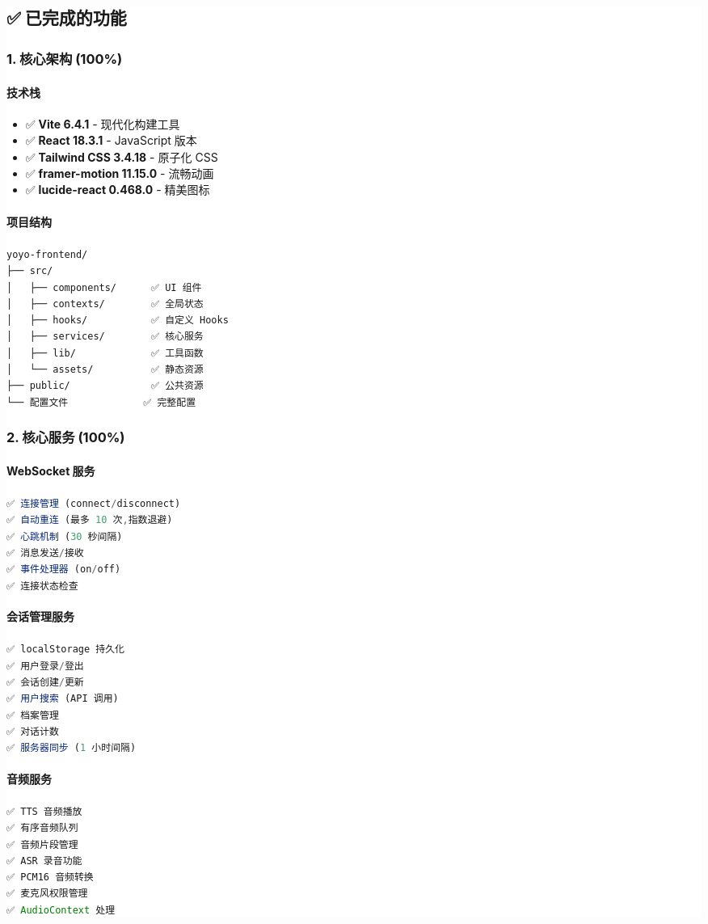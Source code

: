 ## ✅ 已完成的功能

### 1. 核心架构 (100%)

#### 技术栈
- ✅ **Vite 6.4.1** - 现代化构建工具
- ✅ **React 18.3.1** - JavaScript 版本
- ✅ **Tailwind CSS 3.4.18** - 原子化 CSS
- ✅ **framer-motion 11.15.0** - 流畅动画
- ✅ **lucide-react 0.468.0** - 精美图标

#### 项目结构
```
yoyo-frontend/
├── src/
│   ├── components/      ✅ UI 组件
│   ├── contexts/        ✅ 全局状态
│   ├── hooks/           ✅ 自定义 Hooks
│   ├── services/        ✅ 核心服务
│   ├── lib/             ✅ 工具函数
│   └── assets/          ✅ 静态资源
├── public/              ✅ 公共资源
└── 配置文件             ✅ 完整配置
```

### 2. 核心服务 (100%)

#### WebSocket 服务
```javascript
✅ 连接管理 (connect/disconnect)
✅ 自动重连 (最多 10 次,指数退避)
✅ 心跳机制 (30 秒间隔)
✅ 消息发送/接收
✅ 事件处理器 (on/off)
✅ 连接状态检查
```

#### 会话管理服务
```javascript
✅ localStorage 持久化
✅ 用户登录/登出
✅ 会话创建/更新
✅ 用户搜索 (API 调用)
✅ 档案管理
✅ 对话计数
✅ 服务器同步 (1 小时间隔)
```

#### 音频服务
```javascript
✅ TTS 音频播放
✅ 有序音频队列
✅ 音频片段管理
✅ ASR 录音功能
✅ PCM16 音频转换
✅ 麦克风权限管理
✅ AudioContext 处理
```
